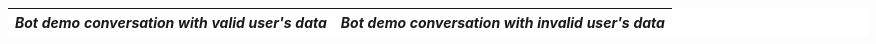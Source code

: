 | _Bot demo conversation with valid user's data_ | _Bot demo conversation with invalid user's data_ |
| --- | ---|